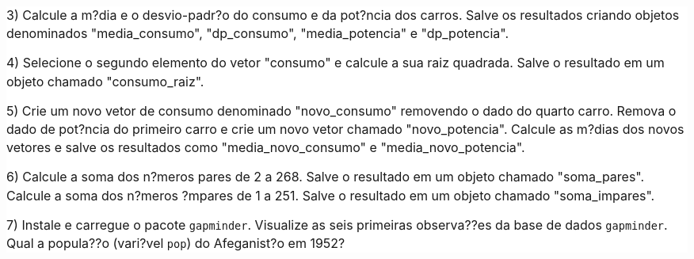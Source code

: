 <font size="3"> 3) Calcule a m?dia e o desvio-padr?o do consumo e da pot?ncia dos carros. Salve os resultados criando objetos denominados "media_consumo", "dp_consumo", "media_potencia" e "dp_potencia". </font> 

<font size="3"> 4) Selecione o segundo elemento do vetor "consumo" e calcule a sua raiz quadrada. Salve o resultado em um objeto chamado "consumo_raiz". </font> 

<font size="3"> 5) Crie um novo vetor de consumo denominado "novo_consumo" removendo o dado do quarto carro. Remova o dado de pot?ncia do primeiro carro e crie um novo vetor chamado "novo_potencia". Calcule as m?dias dos novos vetores e salve os resultados como "media_novo_consumo" e "media_novo_potencia". </font>

<font size="3"> 6) Calcule a soma dos n?meros pares de 2 a 268. Salve o resultado em um objeto chamado "soma_pares". Calcule a soma dos n?meros ?mpares de 1 a 251. Salve o resultado em um objeto chamado "soma_impares". </font>

<font size="3"> 7) Instale e carregue o pacote `gapminder`. Visualize as seis primeiras observa??es da base de dados `gapminder`. Qual a popula??o (vari?vel `pop`) do Afeganist?o em 1952?</font>

